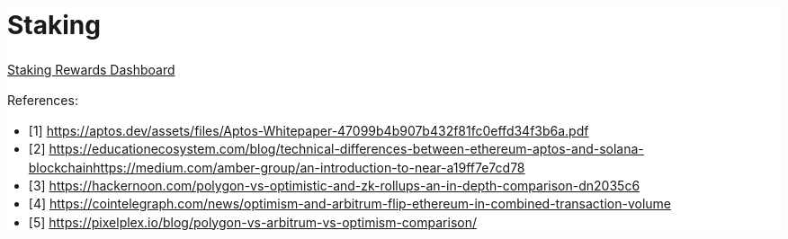 
# Staking

[Staking Rewards Dashboard](https://www.stakingrewards.com/?sort=totalValueLocked_DESC)


References:

- [1] https://aptos.dev/assets/files/Aptos-Whitepaper-47099b4b907b432f81fc0effd34f3b6a.pdf
- [2] https://educationecosystem.com/blog/technical-differences-between-ethereum-aptos-and-solana-blockchainhttps://medium.com/amber-group/an-introduction-to-near-a19ff7e7cd78
- [3] https://hackernoon.com/polygon-vs-optimistic-and-zk-rollups-an-in-depth-comparison-dn2035c6
- [4] https://cointelegraph.com/news/optimism-and-arbitrum-flip-ethereum-in-combined-transaction-volume
- [5] https://pixelplex.io/blog/polygon-vs-arbitrum-vs-optimism-comparison/
